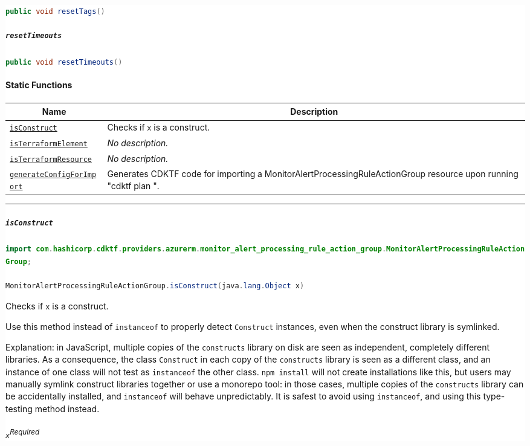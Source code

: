 ```java
public void resetTags()
```

##### `resetTimeouts` <a name="resetTimeouts" id="@cdktf/provider-azurerm.monitorAlertProcessingRuleActionGroup.MonitorAlertProcessingRuleActionGroup.resetTimeouts"></a>

```java
public void resetTimeouts()
```

#### Static Functions <a name="Static Functions" id="Static Functions"></a>

| **Name** | **Description** |
| --- | --- |
| <code><a href="#@cdktf/provider-azurerm.monitorAlertProcessingRuleActionGroup.MonitorAlertProcessingRuleActionGroup.isConstruct">isConstruct</a></code> | Checks if `x` is a construct. |
| <code><a href="#@cdktf/provider-azurerm.monitorAlertProcessingRuleActionGroup.MonitorAlertProcessingRuleActionGroup.isTerraformElement">isTerraformElement</a></code> | *No description.* |
| <code><a href="#@cdktf/provider-azurerm.monitorAlertProcessingRuleActionGroup.MonitorAlertProcessingRuleActionGroup.isTerraformResource">isTerraformResource</a></code> | *No description.* |
| <code><a href="#@cdktf/provider-azurerm.monitorAlertProcessingRuleActionGroup.MonitorAlertProcessingRuleActionGroup.generateConfigForImport">generateConfigForImport</a></code> | Generates CDKTF code for importing a MonitorAlertProcessingRuleActionGroup resource upon running "cdktf plan <stack-name>". |

---

##### `isConstruct` <a name="isConstruct" id="@cdktf/provider-azurerm.monitorAlertProcessingRuleActionGroup.MonitorAlertProcessingRuleActionGroup.isConstruct"></a>

```java
import com.hashicorp.cdktf.providers.azurerm.monitor_alert_processing_rule_action_group.MonitorAlertProcessingRuleActionGroup;

MonitorAlertProcessingRuleActionGroup.isConstruct(java.lang.Object x)
```

Checks if `x` is a construct.

Use this method instead of `instanceof` to properly detect `Construct`
instances, even when the construct library is symlinked.

Explanation: in JavaScript, multiple copies of the `constructs` library on
disk are seen as independent, completely different libraries. As a
consequence, the class `Construct` in each copy of the `constructs` library
is seen as a different class, and an instance of one class will not test as
`instanceof` the other class. `npm install` will not create installations
like this, but users may manually symlink construct libraries together or
use a monorepo tool: in those cases, multiple copies of the `constructs`
library can be accidentally installed, and `instanceof` will behave
unpredictably. It is safest to avoid using `instanceof`, and using
this type-testing method instead.

###### `x`<sup>Required</sup> <a name="x" id="@cdktf/provider-azurerm.monitorAlertProcessingRuleActionGroup.MonitorAlertProcessingRuleActionGroup.isConstruct.parameter.x"></a>
